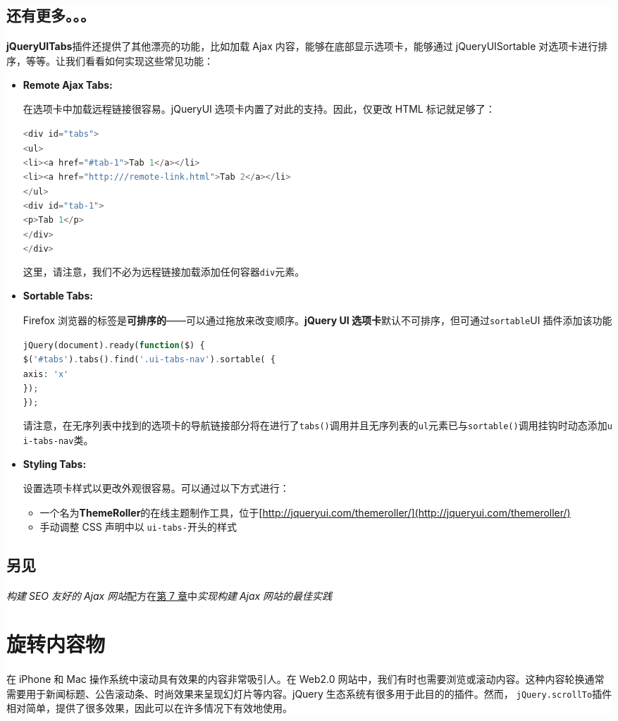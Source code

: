 ## 还有更多。。。

**jQueryUITabs**插件还提供了其他漂亮的功能，比如加载 Ajax 内容，能够在底部显示选项卡，能够通过 jQueryUISortable 对选项卡进行排序，等等。让我们看看如何实现这些常见功能：

*   **Remote Ajax Tabs:**

    在选项卡中加载远程链接很容易。jQueryUI 选项卡内置了对此的支持。因此，仅更改 HTML 标记就足够了：

    ```php
    <div id="tabs">
    <ul>
    <li><a href="#tab-1">Tab 1</a></li>
    <li><a href="http:///remote-link.html">Tab 2</a></li>
    </ul>
    <div id="tab-1">
    <p>Tab 1</p>
    </div>
    </div>

    ```

    这里，请注意，我们不必为远程链接加载添加任何容器`div`元素。

*   **Sortable Tabs:**

    Firefox 浏览器的标签是**可排序的**——可以通过拖放来改变顺序。**jQuery UI 选项卡**默认不可排序，但可通过`sortable`UI 插件添加该功能

    ```php
    jQuery(document).ready(function($) {
    $('#tabs').tabs().find('.ui-tabs-nav').sortable( {
    axis: 'x'
    });
    });

    ```

    请注意，在无序列表中找到的选项卡的导航链接部分将在进行了`tabs()`调用并且无序列表的`ul`元素已与`sortable()`调用挂钩时动态添加`ui-tabs-nav`类。

*   **Styling Tabs:**

    设置选项卡样式以更改外观很容易。可以通过以下方式进行：

    *   一个名为**ThemeRoller**的在线主题制作工具，位于[http://jqueryui.com/themeroller/](http://jqueryui.com/themeroller/)
    *   手动调整 CSS 声明中以 `ui-tabs-`开头的样式

## 另见

*构建 SEO 友好的 Ajax 网站*配方在[第 7 章](7.html "Chapter 7. Implementing Best Practices to Build Ajax Websites")中*实现构建 Ajax 网站的最佳实践*

# 旋转内容物

在 iPhone 和 Mac 操作系统中滚动具有效果的内容非常吸引人。在 Web2.0 网站中，我们有时也需要浏览或滚动内容。这种内容轮换通常需要用于新闻标题、公告滚动条、时尚效果来呈现幻灯片等内容。jQuery 生态系统有很多用于此目的的插件。然而， `jQuery.scrollTo`插件相对简单，提供了很多效果，因此可以在许多情况下有效地使用。
